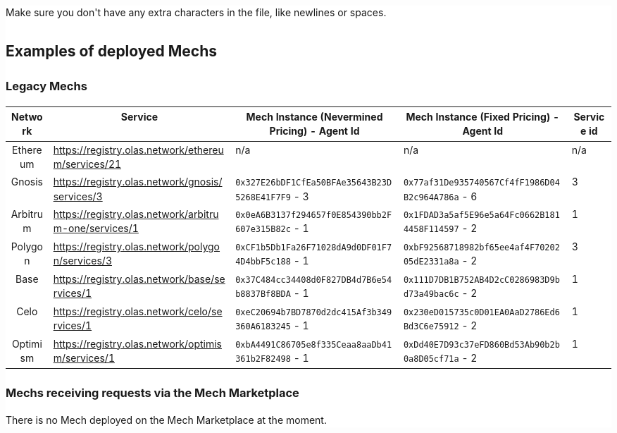 Make sure you don't have any extra characters in the file, like newlines or spaces.

## Examples of deployed Mechs

### Legacy Mechs

| Network  | Service                                               | Mech Instance (Nevermined Pricing) - Agent Id    | Mech Instance (Fixed Pricing) - Agent Id         |  Service id |
| :------: | ----------------------------------------------------- | ------------------------------------------------ | ------------------------------------------------ | -------- |
| Ethereum | https://registry.olas.network/ethereum/services/21    | n/a                                              | n/a  | n/a                                            |
|  Gnosis  | https://registry.olas.network/gnosis/services/3       | `0x327E26bDF1CfEa50BFAe35643B23D5268E41F7F9` - 3 | `0x77af31De935740567Cf4fF1986D04B2c964A786a` - 6 | 3 |
| Arbitrum | https://registry.olas.network/arbitrum-one/services/1 | `0x0eA6B3137f294657f0E854390bb2F607e315B82c` - 1 | `0x1FDAD3a5af5E96e5a64Fc0662B1814458F114597` - 2 | 1 |
| Polygon  | https://registry.olas.network/polygon/services/3      | `0xCF1b5Db1Fa26F71028dA9d0DF01F74D4bbF5c188` - 1 | `0xbF92568718982bf65ee4af4F7020205dE2331a8a` - 2 | 3 | 
|   Base   | https://registry.olas.network/base/services/1         | `0x37C484cc34408d0F827DB4d7B6e54b8837Bf8BDA` - 1 | `0x111D7DB1B752AB4D2cC0286983D9bd73a49bac6c` - 2 | 1 |
|   Celo   | https://registry.olas.network/celo/services/1         | `0xeC20694b7BD7870d2dc415Af3b349360A6183245` - 1 | `0x230eD015735c0D01EA0AaD2786Ed6Bd3C6e75912` - 2 | 1 |
| Optimism | https://registry.olas.network/optimism/services/1     | `0xbA4491C86705e8f335Ceaa8aaDb41361b2F82498` - 1 | `0xDd40E7D93c37eFD860Bd53Ab90b2b0a8D05cf71a` - 2 | 1 |

### Mechs receiving requests via the Mech Marketplace

There is no Mech deployed on the Mech Marketplace at the moment.